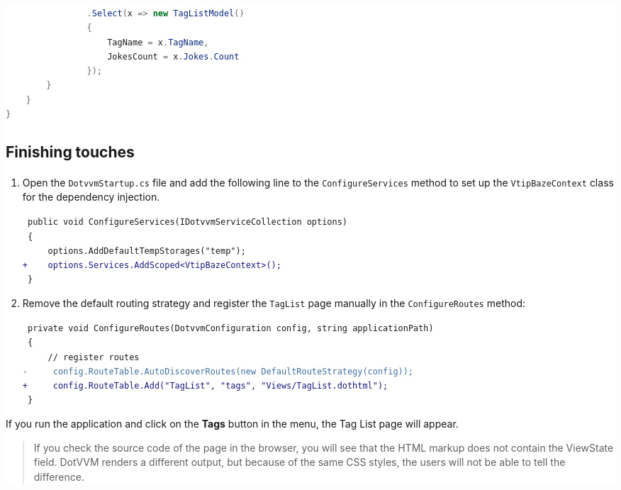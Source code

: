 ```csharp
                .Select(x => new TagListModel()
                {
                    TagName = x.TagName,
                    JokesCount = x.Jokes.Count
                });
        }
    }
}
```

## Finishing touches

1. Open the `DotvvmStartup.cs` file and add the following line to the `ConfigureServices` method to set up the `VtipBazeContext` class for the dependency injection.

    ```diff   
     public void ConfigureServices(IDotvvmServiceCollection options)
     {
         options.AddDefaultTempStorages("temp");
    +    options.Services.AddScoped<VtipBazeContext>();
     }
    ```

1. Remove the default routing strategy and register the `TagList` page manually in the `ConfigureRoutes` method:

    ```diff
     private void ConfigureRoutes(DotvvmConfiguration config, string applicationPath)
     {
         // register routes   
    -     config.RouteTable.AutoDiscoverRoutes(new DefaultRouteStrategy(config));
    +     config.RouteTable.Add("TagList", "tags", "Views/TagList.dothtml");  
     }
    ```

If you run the application and click on the **Tags** button in the menu, the Tag List page will appear. 

> If you check the source code of the page in the browser, you will see that the HTML markup does not contain the ViewState field. DotVVM renders a different output, but because of the same CSS styles, the users will not be able to tell the difference.
